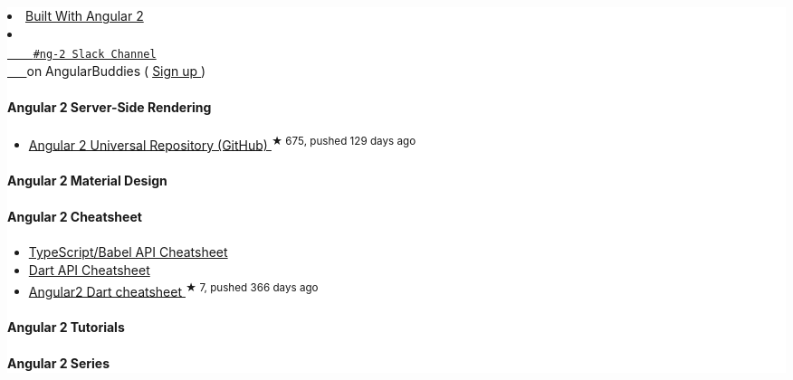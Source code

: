  <li>
  <a href="http://builtwithangular2.com/">
   Built With Angular 2
  </a>
 </li>
 <li>
  <a href="https://angularbuddies.slack.com/messages/ng-2/">
   <code>
    #ng-2 Slack Channel
   </code>
  </a>
  on AngularBuddies (
  <a href="http://www.angularbuddies.com/">
   Sign up
  </a>
  )
 </li>
</ul>
<h4>
 Angular 2 Server-Side Rendering
</h4>
<ul>
 <li>
  <a href="https://github.com/angular/universal">
   Angular 2 Universal Repository (GitHub)
  </a>
  <sup>
   &#9733 675, pushed 129 days ago
  </sup>
 </li>
</ul>
<h4>
 Angular 2 Material Design
</h4>
<h4>
 Angular 2 Cheatsheet
</h4>
<ul>
 <li>
  <a href="https://docs.google.com/document/d/19jHbsXeYj2QiZ-cGS_mA3nyaU86gLeonjU2Tfzm1J5Y/mobilebasic">
   TypeScript/Babel API Cheatsheet
  </a>
 </li>
 <li>
  <a href="https://docs.google.com/document/d/1FYyA-b9rc2UtlYyQXjW7lx4Y08MSpuWcbbuqVCxHga0/edit#heading=h.34sus6g4zss3">
   Dart API Cheatsheet
  </a>
 </li>
 <li>
  <a href="https://github.com/andresaraujo/angular2_cheatsheet_dart">
   Angular2 Dart cheatsheet
  </a>
  <sup>
   &#9733 7, pushed 366 days ago
  </sup>
 </li>
</ul>
<h4>
 Angular 2 Tutorials
</h4>
<h4>
 Angular 2 Series